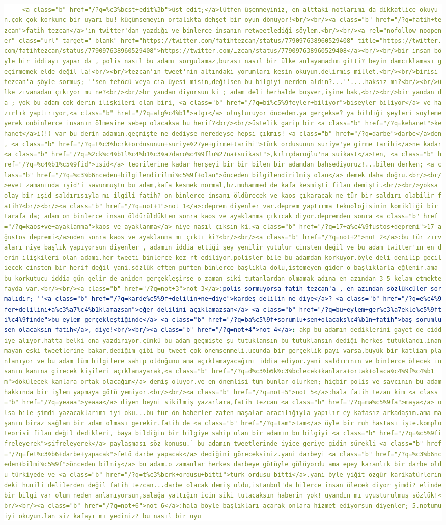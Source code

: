 ```yaml
     <a class="b" href="/?q=%c3%bcst+edit%3b">üst edit;</a>lütfen üşenmeyiniz, en alttaki notlarımı da dikkatlice okuyun.çok çok korkunç bir uyarı bu! küçümsemeyin ortalıkta dehşet bir oyun dönüyor!<br/><br/><a class="b" href="/?q=fatih+tezcan">fatih tezcan</a>'ın twitter'dan yazdığı ve binlerce insanın retweetlediği söylem.<br/><br/><a rel="nofollow noopener" class="url" target="_blank" href="https://twitter.com/fatihtezcan/status/779097638960529408" title="https://twitter.com/fatihtezcan/status/779097638960529408">https://twitter.com/…zcan/status/779097638960529408</a><br/><br/>bir insan böyle bir iddiayı yapar da , polis nasıl bu adamı sorgulamaz,burası nasıl bir ülke anlayamadım gitti? beyin damcıklaması geçirmemek elde değil la!<br/><br/>tezcan'ın tweet'nin altındaki yorumları kesin okuyun.delirmiş millet.<br/><br/>birisi tezcan'a şöyle sormuş; ''sen fetöcü veya cia üyesi misin,değilsen bu bilgiyi nerden aldın?...''....haksız mı?<br/><br/>ülke zıvanadan çıkıyor mu ne?<br/><br/>br yandan diyorsun ki ; adam deli herhalde boşver,işine bak,<br/><br/>bir yandan da ; yok bu adam çok derin ilişkileri olan biri, <a class="b" href="/?q=bi%c5%9feyler+biliyor">bişeyler biliyor</a> ve hazırlık yaptırıyor,<a class="b" href="/?q=alg%c4%b1">algı</a> oluşturuyor önceden.ya gerçekse? ya bildiği şeyleri söylemeyerek onbinlerce insanın ölmesine sebep olacaksa bu herif?<br/><br/>üstelik garip bir <a class="b" href="/?q=kehanet">kehanet</a>i(!) var bu derin adamın.geçmişte ne dediyse neredeyse hepsi çıkmış! <a class="b" href="/?q=darbe">darbe</a>den , <a class="b" href="/?q=t%c3%bcrk+ordusunun+suriye%27ye+girme+tarihi">türk ordusunun suriye'ye girme tarihi</a>ne kadar<a class="b" href="/?q=%2ck%c4%b1l%c4%b1%c3%a7daro%c4%9flu%27na+suikast">,kılıçdaroğlu'na suikast</a>ten, <a class="b" href="/?q=%c4%b1%c5%9fid">ışid</a> teorilerine kadar herşeyi bir bir bilen bir adamdan bahsediyoruz!...bilen derken; <a class="b" href="/?q=%c3%b6nceden+bilgilendirilmi%c5%9f+olan">önceden bilgilendirilmiş olan</a> demek daha doğru.<br/><br/>evet zamanında ışid'i savunmuştu bu adam,kafa kesmek normal,hz.muhammed de kafa kesmişti filan demişti.<br/><br/>yoksa olay bir ışid saldırısıyla mı ilgili fatih? on binlerce insanı öldürecek ve kaos çıkaracak ne tür bir saldırı olabilir fatih?<br/><br/><a class="b" href="/?q=not+1">not 1</a>:deprem diyenler var.deprem yaptırma teknolojisinin komikliği bir tarafa da; adam on binlerce insan öldürüldükten sonra kaos ve ayaklanma çıkıcak diyor.depremden sonra <a class="b" href="/?q=kaos+ve+ayaklanma">kaos ve ayaklanma</a> niye nasıl çıksın ki.<a class="b" href="/?q=17+a%c4%9fustos+depremi">17 ağustos depremi</a>nden sonra kaos ve ayaklanma mı çıktı ki?<br/><br/><a class="b" href="/?q=not+2">not 2</a>:bu tür zırvaları niye başlık yapıyorsun diyenler , adamın iddia ettiği şey yenilir yutulur cinsten değil ve bu adam twitter'ın en derin ilişkileri olan adamı.her tweeti binlerce kez rt ediliyor.polisler bile bu adamdan korkuyor.öyle deli denilip geçiliecek cinsten bir herif değil yani.sözlük eften püften binlerce başlıkla dolu,istemeyen gider o başlıklarla eğlenir.ama bu korkutucu iddia gün gelir de aniden gerçekleşirse o zaman siki tutanlardan olmamak adına en azından 3 5 kelam etmekte fayda var.<br/><br/><a class="b" href="/?q=not+3">not 3</a>:polis sormuyorsa fatih tezcan'a , en azından sözlükçüler sormalıdır; ''<a class="b" href="/?q=karde%c5%9f+delilin+ne+diye">kardeş delilin ne diye</a>? <a class="b" href="/?q=e%c4%9fer+delilini+a%c3%a7%c4%b1klamazsan">eğer delilini açıklamazsan</a> <a class="b" href="/?q=bu+eylem+ger%c3%a7ekle%c5%9fti%c4%9finde">bu eylem gerçekleştiğinde</a> <a class="b" href="/?q=ba%c5%9f+sorumlu+sen+olacaks%c4%b1n+fatih">baş sorumlu sen olacaksın fatih</a>, diye!<br/><br/><a class="b" href="/?q=not+4">not 4</a>: akp bu adamın dediklerini gayet de ciddiye alıyor.hatta belki ona yazdırıyor.çünkü bu adam geçmişte şu tutuklansın bu tutuklansın dediği herkes tutuklandı.inanmayan eski tweetlerine bakar.dediğim gibi bu tweet çok önemsenmeli.ucunda bir gerçeklik payı varsa,büyük bir katliam planlanıyor ve bu adam tüm bilgilere sahip olduğunu ama açıklamayacağını iddia ediyor.yani saldırının ve binlerce ölecek insanın kanına girecek kişileri açıklamayarak,<a class="b" href="/?q=d%c3%b6k%c3%bclecek+kanlara+ortak+olaca%c4%9f%c4%b1m">dökülecek kanlara ortak olacağım</a> demiş oluyor.ve en önemlisi tüm bunlar olurken; hiçbir polis ve savcının bu adam hakkında bir işlem yapmaya götü yemiyor.<br/><br/><a class="b" href="/?q=not+5">not 5</a>:hala fatih tezan kim <a class="b" href="/?q=yeaaa">yeaaa</a> diyen beyni sikilmiş yazarlara,fatih tezcan <a class="b" href="/?q=ma%c5%9fa">maşa</a> olsa bile şimdi yazacaklarımı iyi oku...bu tür ön haberler zaten maşalar aracılığıyla yapılır ey kafasız arkadaşım.ama maşanın biraz sağlam bir adam olması gerekir.fatih de <a class="b" href="/?q=tam">tam</a> öyle bir ruh hastası işte.komplo teorisi filan değil dedikleri, baya bildiğin bir bilgiye sahip olan bir adamın bu bilgiyi <a class="b" href="/?q=%c5%9fifreleyerek">şifreleyerek</a> paylaşması söz konusu.` bu adamın tweetlerinde iyice geriye gidin sürekli <a class="b" href="/?q=fet%c3%b6+darbe+yapacak">fetö darbe yapacak</a> dediğini göreceksiniz.yani darbeyi <a class="b" href="/?q=%c3%b6nceden+bilmi%c5%9f">önceden bilmiş</a> bu adam.o zamanlar herkes darbeye götüyle gülüyordu ama epey karanlık bir darbe oldu türkiyede ve <a class="b" href="/?q=t%c3%bcrk+ordusu+bitti">türk ordusu bitti</a>.yani öyle yiğit özgür karikatürlerindeki hunili delilerden değil fatih tezcan...darbe olacak demiş oldu,istanbul'da bilerce insan ölecek diyor şimdi? elinde bir bilgi var olum neden anlamıyorsun,salağa yattığın için siki tutacaksın haberin yok! uyandın mı uyuşturulmuş sözlük!<br/><br/><a class="b" href="/?q=not+6">not 6</a>:hala böyle başlıkları açarak onlara hizmet ediyorsun diyenler; 5.notumu iyi okuyun.lan siz kafayı mı yediniz? bu nasıl bir uyu
```